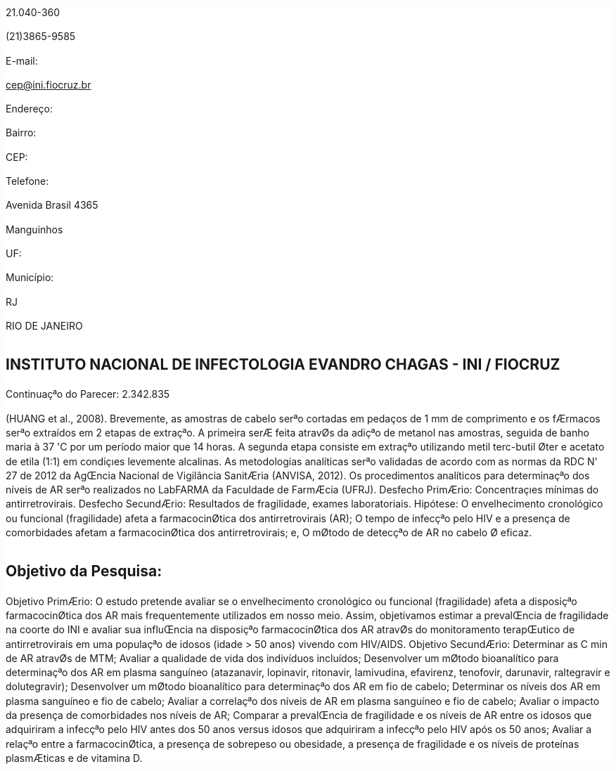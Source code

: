 21.040-360

(21)3865-9585

E-mail:

cep@ini.fiocruz.br

Endereço:

Bairro:

CEP:

Telefone:

Avenida Brasil 4365

Manguinhos

UF:

Município:

RJ

RIO DE JANEIRO

## INSTITUTO NACIONAL DE INFECTOLOGIA EVANDRO CHAGAS - INI / FIOCRUZ



Continuaçªo do Parecer: 2.342.835

(HUANG et al., 2008). Brevemente, as amostras de cabelo serªo cortadas em pedaços de 1 mm de comprimento e os fÆrmacos serªo extraídos em 2 etapas de extraçªo. A primeira serÆ feita atravØs da adiçªo de metanol nas amostras, seguida de banho maria à 37 'C por um período maior que 14 horas. A segunda etapa consiste em extraçªo utilizando metil terc-butil Øter e acetato de etila (1:1) em condiçıes levemente alcalinas. As metodologias analíticas serªo validadas de acordo com as normas da RDC N' 27 de 2012 da AgŒncia Nacional de Vigilância SanitÆria (ANVISA, 2012). Os procedimentos analíticos para determinaçªo dos níveis de AR serªo realizados no LabFARMA da Faculdade de FarmÆcia (UFRJ). Desfecho PrimÆrio: Concentraçıes mínimas do antirretrovirais. Desfecho SecundÆrio: Resultados de fragilidade, exames laboratoriais. Hipótese: O envelhecimento cronológico ou funcional (fragilidade) afeta a farmacocinØtica dos antirretrovirais (AR); O tempo de infecçªo pelo HIV e a presença de comorbidades afetam a farmacocinØtica dos antirretrovirais; e, O mØtodo de detecçªo de AR no cabelo Ø eficaz.

## Objetivo da Pesquisa:

Objetivo PrimÆrio: O estudo pretende avaliar se o envelhecimento cronológico ou funcional (fragilidade) afeta a disposiçªo farmacocinØtica dos AR mais frequentemente utilizados em nosso meio. Assim, objetivamos estimar a prevalŒncia de fragilidade na coorte do INI e avaliar sua influŒncia na disposiçªo farmacocinØtica dos AR atravØs do monitoramento terapŒutico de antirretrovirais em uma populaçªo de idosos (idade &gt; 50 anos) vivendo com HIV/AIDS. Objetivo SecundÆrio: Determinar as C min de AR atravØs de MTM; Avaliar a qualidade de vida dos indivíduos incluídos; Desenvolver um mØtodo bioanalítico para determinaçªo dos AR em plasma sanguíneo (atazanavir, lopinavir, ritonavir, lamivudina, efavirenz, tenofovir, darunavir, raltegravir e  dolutegravir);  Desenvolver um mØtodo bioanalítico para determinaçªo dos AR em fio de cabelo; Determinar os níveis dos AR em plasma sanguíneo e fio de cabelo; Avaliar a correlaçªo dos níveis de AR em plasma sanguíneo e fio de cabelo; Avaliar o impacto da presença de comorbidades nos níveis de AR; Comparar a prevalŒncia de fragilidade e os níveis de AR entre os idosos que adquiriram a infecçªo pelo HIV antes dos 50 anos versus idosos que adquiriram a infecçªo pelo HIV após os 50 anos; Avaliar a relaçªo entre a farmacocinØtica, a presença de sobrepeso ou obesidade, a presença de fragilidade e os níveis de proteínas plasmÆticas e de vitamina D.
